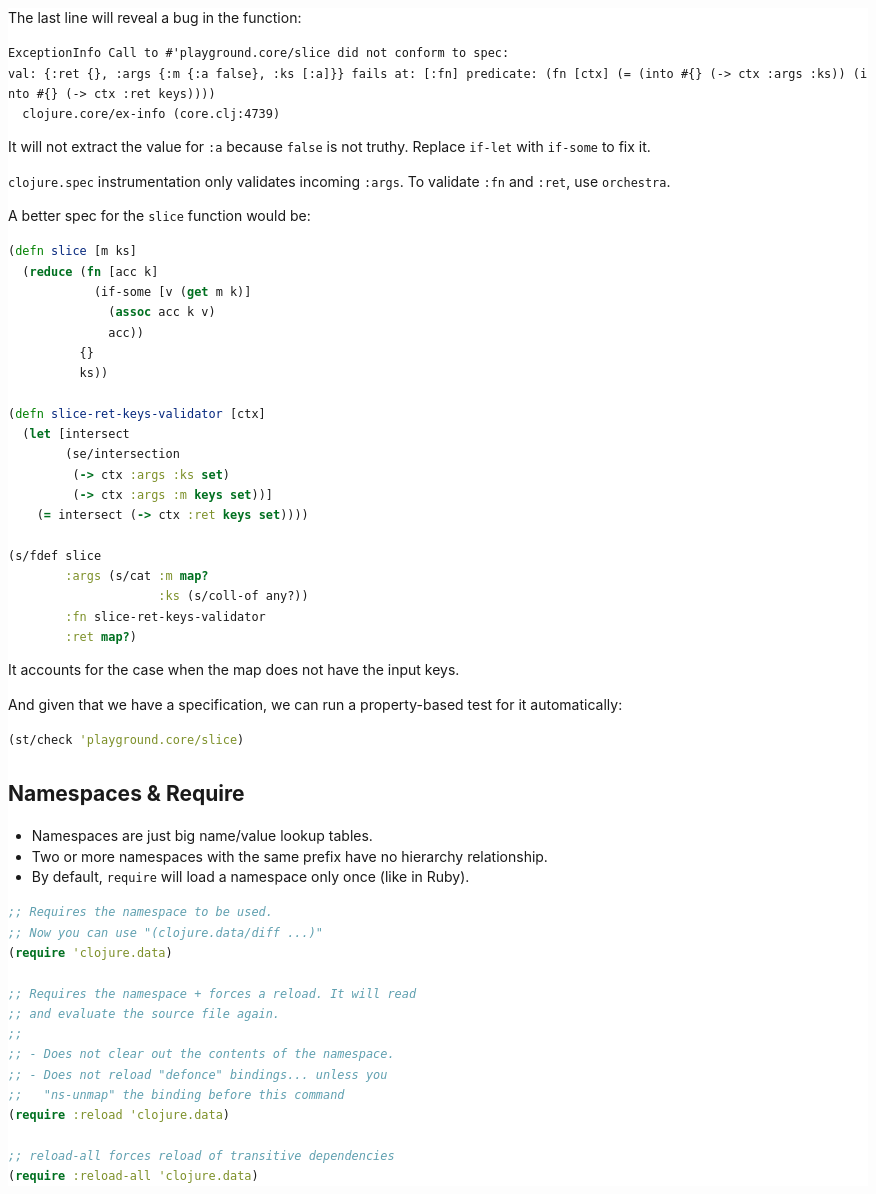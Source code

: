 The last line will reveal a bug in the function:

```
ExceptionInfo Call to #'playground.core/slice did not conform to spec:
val: {:ret {}, :args {:m {:a false}, :ks [:a]}} fails at: [:fn] predicate: (fn [ctx] (= (into #{} (-> ctx :args :ks)) (into #{} (-> ctx :ret keys))))
  clojure.core/ex-info (core.clj:4739)
```

It will not extract the value for `:a` because `false` is not truthy. Replace `if-let` with `if-some` to fix it.

`clojure.spec` instrumentation only validates incoming `:args`. To validate `:fn` and `:ret`, use `orchestra`.

A better spec for the `slice` function would be:

```clj
(defn slice [m ks]
  (reduce (fn [acc k]
            (if-some [v (get m k)]
              (assoc acc k v)
              acc))
          {}
          ks))

(defn slice-ret-keys-validator [ctx]
  (let [intersect
        (se/intersection
         (-> ctx :args :ks set)
         (-> ctx :args :m keys set))]
    (= intersect (-> ctx :ret keys set))))

(s/fdef slice
        :args (s/cat :m map?
                     :ks (s/coll-of any?))
        :fn slice-ret-keys-validator
        :ret map?)
```

It accounts for the case when the map does not have the input keys.

And given that we have a specification, we can run a property-based test for it automatically:

```clj
(st/check 'playground.core/slice)
```

## Namespaces & Require

- Namespaces are just big name/value lookup tables.
- Two or more namespaces with the same prefix have no hierarchy relationship.
- By default, `require` will load a namespace only once (like in Ruby).

```clj
;; Requires the namespace to be used.
;; Now you can use "(clojure.data/diff ...)"
(require 'clojure.data)

;; Requires the namespace + forces a reload. It will read
;; and evaluate the source file again.
;;
;; - Does not clear out the contents of the namespace.
;; - Does not reload "defonce" bindings... unless you
;;   "ns-unmap" the binding before this command
(require :reload 'clojure.data)

;; reload-all forces reload of transitive dependencies
(require :reload-all 'clojure.data)
```
